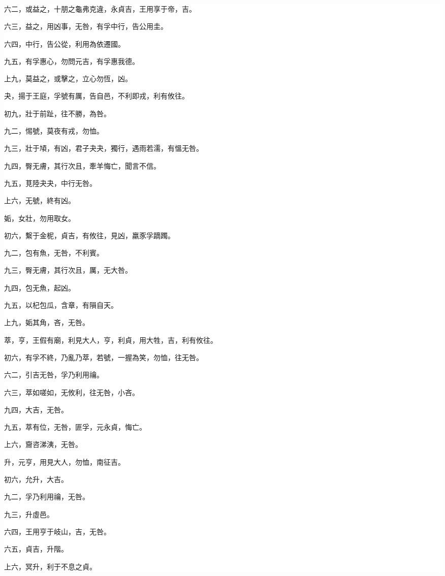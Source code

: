 六二，或益之，十朋之龜弗克違，永貞吉，王用享于帝，吉。

六三，益之，用凶事，无咎，有孚中行，告公用圭。

六四，中行，告公從，利用為依遷國。

九五，有孚惠心，勿問元吉，有孚惠我德。

上九，莫益之，或擊之，立心勿恆，凶。

<p class="lead text-success">夬，揚于王庭，孚號有厲，告自邑，不利即戎，利有攸往。</p>

初九，壯于前趾，往不勝，為咎。

九二，惕號，莫夜有戎，勿恤。

九三，壯于頄，有凶，君子夬夬，獨行，遇雨若濡，有慍无咎。

九四，臀无膚，其行次且，牽羊悔亡，聞言不信。

九五，莧陸夬夬，中行无咎。

上六，无號，終有凶。

<p class="lead text-success">姤，女壯，勿用取女。</p>

初六，繫于金柅，貞吉，有攸往，見凶，羸豕孚蹢躅。

九二，包有魚，无咎，不利賓。

九三，臀无膚，其行次且，厲，无大咎。

九四，包无魚，起凶。

九五，以杞包瓜，含章，有隕自天。

上九，姤其角，吝，无咎。

<p class="lead text-success">萃，亨，王假有廟，利見大人，亨，利貞，用大牲，吉，利有攸往。</p>

初六，有孚不終，乃亂乃萃，若號，一握為笑，勿恤，往无咎。

六二，引吉无咎，孚乃利用禴。

六三，萃如嗟如，无攸利，往无咎，小吝。

九四，大吉，无咎。

九五，萃有位，无咎，匪孚，元永貞，悔亡。

上六，齎咨涕洟，无咎。

<p class="lead text-success">升，元亨，用見大人，勿恤，南征吉。</p>

初六，允升，大吉。

九二，孚乃利用禴，无咎。

九三，升虛邑。

六四，王用亨于岐山，吉，无咎。

六五，貞吉，升階。

上六，冥升，利于不息之貞。

